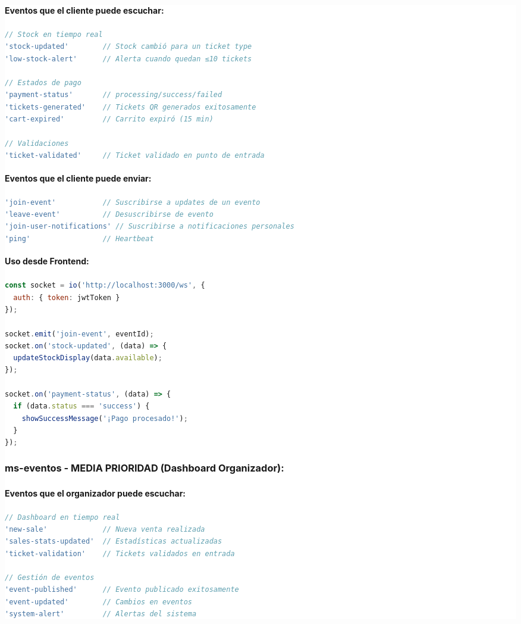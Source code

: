 #### Eventos que el cliente puede escuchar:
```javascript
// Stock en tiempo real
'stock-updated'        // Stock cambió para un ticket type
'low-stock-alert'      // Alerta cuando quedan ≤10 tickets

// Estados de pago
'payment-status'       // processing/success/failed
'tickets-generated'    // Tickets QR generados exitosamente
'cart-expired'         // Carrito expiró (15 min)

// Validaciones
'ticket-validated'     // Ticket validado en punto de entrada
```

#### Eventos que el cliente puede enviar:
```javascript
'join-event'           // Suscribirse a updates de un evento
'leave-event'          // Desuscribirse de evento
'join-user-notifications' // Suscribirse a notificaciones personales
'ping'                 // Heartbeat
```

#### Uso desde Frontend:
```javascript
const socket = io('http://localhost:3000/ws', {
  auth: { token: jwtToken }
});

socket.emit('join-event', eventId);
socket.on('stock-updated', (data) => {
  updateStockDisplay(data.available);
});

socket.on('payment-status', (data) => {
  if (data.status === 'success') {
    showSuccessMessage('¡Pago procesado!');
  }
});
```

### **ms-eventos - MEDIA PRIORIDAD (Dashboard Organizador):**

#### Eventos que el organizador puede escuchar:
```javascript
// Dashboard en tiempo real
'new-sale'             // Nueva venta realizada
'sales-stats-updated'  // Estadísticas actualizadas
'ticket-validation'    // Tickets validados en entrada

// Gestión de eventos
'event-published'      // Evento publicado exitosamente
'event-updated'        // Cambios en eventos
'system-alert'         // Alertas del sistema
```
